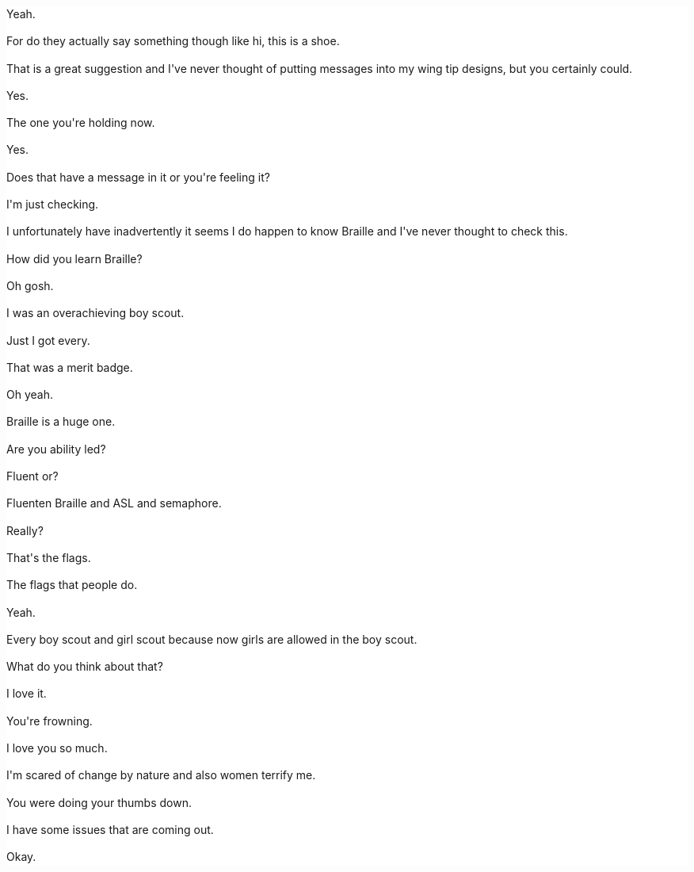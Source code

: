 Yeah.

For do they actually say something though like hi, this is a shoe.

That is a great suggestion and I've never thought of putting messages into my wing tip designs, but you certainly could.

Yes.

The one you're holding now.

Yes.

Does that have a message in it or you're feeling it?

I'm just checking.

I unfortunately have inadvertently it seems I do happen to know Braille and I've never thought to check this.

How did you learn Braille?

Oh gosh.

I was an overachieving boy scout.

Just I got every.

That was a merit badge.

Oh yeah.

Braille is a huge one.

Are you ability led?

Fluent or?

Fluenten Braille and ASL and semaphore.

Really?

That's the flags.

The flags that people do.

Yeah.

Every boy scout and girl scout because now girls are allowed in the boy scout.

What do you think about that?

I love it.

You're frowning.

I love you so much.

I'm scared of change by nature and also women terrify me.

You were doing your thumbs down.

I have some issues that are coming out.

Okay.
